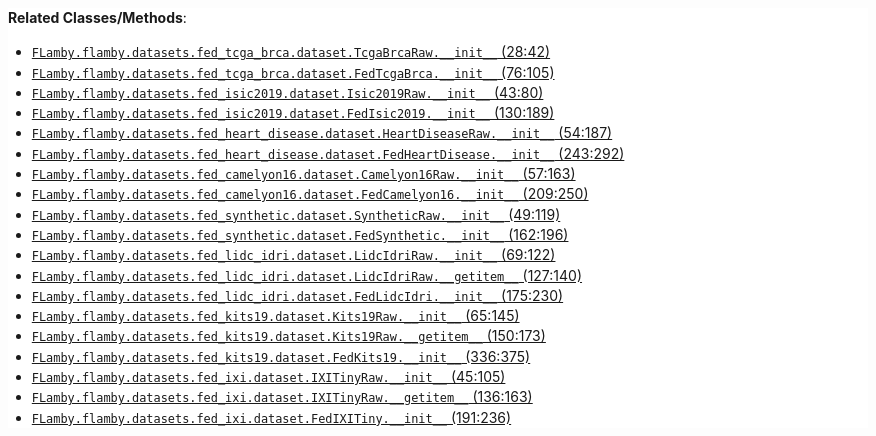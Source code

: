 
**Related Classes/Methods**:

- <a href="https://github.com/owkin/FLamby/blob/master/flamby/datasets/fed_tcga_brca/dataset.py#L28-L42" target="_blank" rel="noopener noreferrer">`FLamby.flamby.datasets.fed_tcga_brca.dataset.TcgaBrcaRaw.__init__` (28:42)</a>
- <a href="https://github.com/owkin/FLamby/blob/master/flamby/datasets/fed_tcga_brca/dataset.py#L76-L105" target="_blank" rel="noopener noreferrer">`FLamby.flamby.datasets.fed_tcga_brca.dataset.FedTcgaBrca.__init__` (76:105)</a>
- <a href="https://github.com/owkin/FLamby/blob/master/flamby/datasets/fed_isic2019/dataset.py#L43-L80" target="_blank" rel="noopener noreferrer">`FLamby.flamby.datasets.fed_isic2019.dataset.Isic2019Raw.__init__` (43:80)</a>
- <a href="https://github.com/owkin/FLamby/blob/master/flamby/datasets/fed_isic2019/dataset.py#L130-L189" target="_blank" rel="noopener noreferrer">`FLamby.flamby.datasets.fed_isic2019.dataset.FedIsic2019.__init__` (130:189)</a>
- <a href="https://github.com/owkin/FLamby/blob/master/flamby/datasets/fed_heart_disease/dataset.py#L54-L187" target="_blank" rel="noopener noreferrer">`FLamby.flamby.datasets.fed_heart_disease.dataset.HeartDiseaseRaw.__init__` (54:187)</a>
- <a href="https://github.com/owkin/FLamby/blob/master/flamby/datasets/fed_heart_disease/dataset.py#L243-L292" target="_blank" rel="noopener noreferrer">`FLamby.flamby.datasets.fed_heart_disease.dataset.FedHeartDisease.__init__` (243:292)</a>
- <a href="https://github.com/owkin/FLamby/blob/master/flamby/datasets/fed_camelyon16/dataset.py#L57-L163" target="_blank" rel="noopener noreferrer">`FLamby.flamby.datasets.fed_camelyon16.dataset.Camelyon16Raw.__init__` (57:163)</a>
- <a href="https://github.com/owkin/FLamby/blob/master/flamby/datasets/fed_camelyon16/dataset.py#L209-L250" target="_blank" rel="noopener noreferrer">`FLamby.flamby.datasets.fed_camelyon16.dataset.FedCamelyon16.__init__` (209:250)</a>
- <a href="https://github.com/owkin/FLamby/blob/master/flamby/datasets/fed_synthetic/dataset.py#L49-L119" target="_blank" rel="noopener noreferrer">`FLamby.flamby.datasets.fed_synthetic.dataset.SyntheticRaw.__init__` (49:119)</a>
- <a href="https://github.com/owkin/FLamby/blob/master/flamby/datasets/fed_synthetic/dataset.py#L162-L196" target="_blank" rel="noopener noreferrer">`FLamby.flamby.datasets.fed_synthetic.dataset.FedSynthetic.__init__` (162:196)</a>
- <a href="https://github.com/owkin/FLamby/blob/master/flamby/datasets/fed_lidc_idri/dataset.py#L69-L122" target="_blank" rel="noopener noreferrer">`FLamby.flamby.datasets.fed_lidc_idri.dataset.LidcIdriRaw.__init__` (69:122)</a>
- <a href="https://github.com/owkin/FLamby/blob/master/flamby/datasets/fed_lidc_idri/dataset.py#L127-L140" target="_blank" rel="noopener noreferrer">`FLamby.flamby.datasets.fed_lidc_idri.dataset.LidcIdriRaw.__getitem__` (127:140)</a>
- <a href="https://github.com/owkin/FLamby/blob/master/flamby/datasets/fed_lidc_idri/dataset.py#L175-L230" target="_blank" rel="noopener noreferrer">`FLamby.flamby.datasets.fed_lidc_idri.dataset.FedLidcIdri.__init__` (175:230)</a>
- <a href="https://github.com/owkin/FLamby/blob/master/flamby/datasets/fed_kits19/dataset.py#L65-L145" target="_blank" rel="noopener noreferrer">`FLamby.flamby.datasets.fed_kits19.dataset.Kits19Raw.__init__` (65:145)</a>
- <a href="https://github.com/owkin/FLamby/blob/master/flamby/datasets/fed_kits19/dataset.py#L150-L173" target="_blank" rel="noopener noreferrer">`FLamby.flamby.datasets.fed_kits19.dataset.Kits19Raw.__getitem__` (150:173)</a>
- <a href="https://github.com/owkin/FLamby/blob/master/flamby/datasets/fed_kits19/dataset.py#L336-L375" target="_blank" rel="noopener noreferrer">`FLamby.flamby.datasets.fed_kits19.dataset.FedKits19.__init__` (336:375)</a>
- <a href="https://github.com/owkin/FLamby/blob/master/flamby/datasets/fed_ixi/dataset.py#L45-L105" target="_blank" rel="noopener noreferrer">`FLamby.flamby.datasets.fed_ixi.dataset.IXITinyRaw.__init__` (45:105)</a>
- <a href="https://github.com/owkin/FLamby/blob/master/flamby/datasets/fed_ixi/dataset.py#L136-L163" target="_blank" rel="noopener noreferrer">`FLamby.flamby.datasets.fed_ixi.dataset.IXITinyRaw.__getitem__` (136:163)</a>
- <a href="https://github.com/owkin/FLamby/blob/master/flamby/datasets/fed_ixi/dataset.py#L191-L236" target="_blank" rel="noopener noreferrer">`FLamby.flamby.datasets.fed_ixi.dataset.FedIXITiny.__init__` (191:236)</a>
